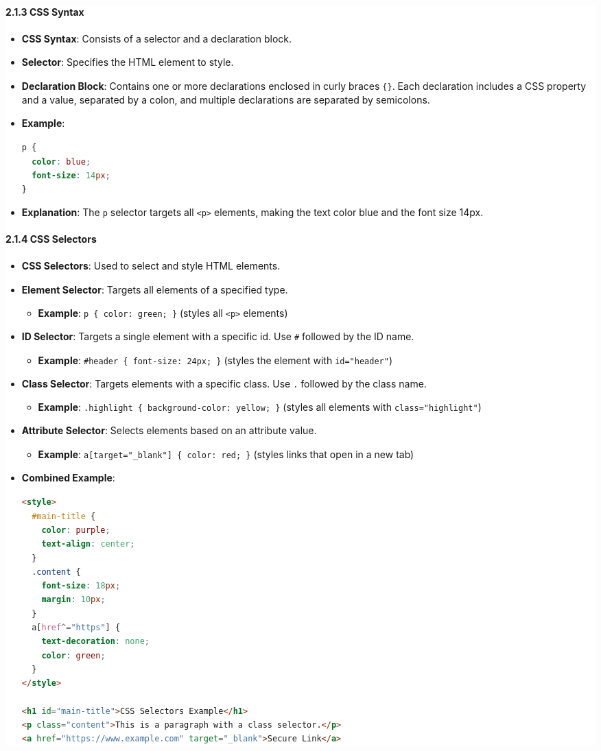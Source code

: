 #### 2.1.3 CSS Syntax

- **CSS Syntax**: Consists of a selector and a declaration block.
- **Selector**: Specifies the HTML element to style.
- **Declaration Block**: Contains one or more declarations enclosed in curly braces `{}`. Each declaration includes a CSS property and a value, separated by a colon, and multiple declarations are separated by semicolons.
- **Example**:

  ```css
  p {
    color: blue;
    font-size: 14px;
  }
  ```

- **Explanation**: The `p` selector targets all `<p>` elements, making the text color blue and the font size 14px.

#### 2.1.4 CSS Selectors

- **CSS Selectors**: Used to select and style HTML elements.
- **Element Selector**: Targets all elements of a specified type.
  - **Example**: `p { color: green; }` (styles all `<p>` elements)
- **ID Selector**: Targets a single element with a specific id. Use `#` followed by the ID name.
  - **Example**: `#header { font-size: 24px; }` (styles the element with `id="header"`)
- **Class Selector**: Targets elements with a specific class. Use `.` followed by the class name.
  - **Example**: `.highlight { background-color: yellow; }` (styles all elements with `class="highlight"`)
- **Attribute Selector**: Selects elements based on an attribute value.
  - **Example**: `a[target="_blank"] { color: red; }` (styles links that open in a new tab)
- **Combined Example**:

  ```html
  <style>
    #main-title {
      color: purple;
      text-align: center;
    }
    .content {
      font-size: 18px;
      margin: 10px;
    }
    a[href^="https"] {
      text-decoration: none;
      color: green;
    }
  </style>

  <h1 id="main-title">CSS Selectors Example</h1>
  <p class="content">This is a paragraph with a class selector.</p>
  <a href="https://www.example.com" target="_blank">Secure Link</a>
  ```

